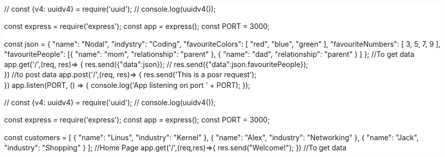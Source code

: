 
// const {v4: uuidv4} = require('uuid');
// console.log(uuidv4());

const express = require('express');
const app = express();
const PORT = 3000;

const json = {
	"name": "Nodal",
	"indystry": "Coding",
	"favouriteColors": [
		"red", "blue", "green"
	],
	"favouriteNumbers": [
		3, 5, 7, 9
	],
	"favouritePeople": [{
			"name": "mom",
			"relationship": "parent"
		},
		{
			"name": "dad",
			"relationship": "parent"
		}
	]
};
//To get data
app.get('/',(req, res)=> {
   res.send({"data":json});
  // res.send({"data":json.favouritePeople});  
})
//to post data
app.post('/',(req, res)=> {
    res.send('This is a posr request');  
 })
app.listen(PORT, () => {
    console.log('App listening on port ' + PORT);
});


// const {v4: uuidv4} = require('uuid');
// console.log(uuidv4());

const express = require('express');
const app = express();
const PORT = 3000;

const customers = [
	{
			"name": "Linus",
			"industry": "Kernel"
	},
    {
        "name": "Alex",
        "industry": "Networking"
    },
    {
        "name": "Jack",
        "industry": "Shopping"
    }
];
//Home Page
app.get('/',(req,res)=>{
    res.send("Welcome!");
})
//To get data